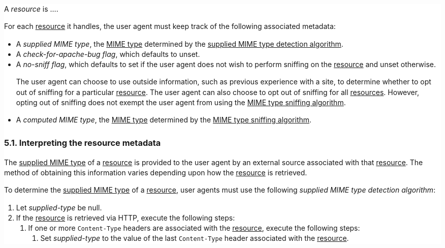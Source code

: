    <p class="XXX"> A <dfn class="dfn-paneled" data-dfn-type="dfn" data-noexport="" id="resource">resource</dfn> is …. </p>
   <p> For each <a data-link-type="dfn" href="#resource" id="ref-for-resource①">resource</a> it handles, the user agent must keep track of
 the following associated metadata: </p>
   <ul>
    <li> A <dfn class="dfn-paneled" data-dfn-type="dfn" data-export="" id="supplied-mime-type">supplied MIME type</dfn>, the <a data-link-type="dfn" href="#mime-type" id="ref-for-mime-type②②">MIME type</a> determined by
   the <a data-link-type="dfn" href="#supplied-mime-type-detection-algorithm" id="ref-for-supplied-mime-type-detection-algorithm">supplied MIME type detection algorithm</a>. 
    </li><li> A <dfn class="dfn-paneled" data-dfn-type="dfn" data-noexport="" id="check-for-apache-bug-flag">check-for-apache-bug flag</dfn>, which defaults to unset. 
    </li><li>
      A <dfn class="dfn-paneled" data-dfn-type="dfn" data-noexport="" id="no-sniff-flag">no-sniff flag</dfn>, which defaults to set if the user agent does
   not wish to perform sniffing on the <a data-link-type="dfn" href="#resource" id="ref-for-resource②">resource</a> and unset
   otherwise. 
     <p class="note" role="note"> The user agent can choose to use outside information, such as previous
    experience with a site, to determine whether to opt out of sniffing for a
    particular <a data-link-type="dfn" href="#resource" id="ref-for-resource③">resource</a>. The user agent can also choose to opt
    out of sniffing for all <a data-link-type="dfn" href="#resource" id="ref-for-resource④">resources</a>. However,
    opting out of sniffing does not exempt the user agent from using the <a data-link-type="dfn" href="#mime-type-sniffing-algorithm" id="ref-for-mime-type-sniffing-algorithm">MIME type sniffing algorithm</a>. </p>
    </li><li> A <dfn class="dfn-paneled" data-dfn-type="dfn" data-export="" id="computed-mime-type">computed MIME type</dfn>, the <a data-link-type="dfn" href="#mime-type" id="ref-for-mime-type②③">MIME type</a> determined by the <a data-link-type="dfn" href="#mime-type-sniffing-algorithm" id="ref-for-mime-type-sniffing-algorithm①">MIME type sniffing algorithm</a>. 
   </li></ul>
   <h3 class="heading settled" data-level="5.1" id="interpreting-the-resource-metadata"><span class="secno">5.1. </span><span class="content">Interpreting the resource metadata</span><a class="self-link" href="#interpreting-the-resource-metadata"></a></h3>
   <p> The <a data-link-type="dfn" href="#supplied-mime-type" id="ref-for-supplied-mime-type">supplied MIME type</a> of a <a data-link-type="dfn" href="#resource" id="ref-for-resource⑤">resource</a> is provided
 to the user agent by an external source associated with that <a data-link-type="dfn" href="#resource" id="ref-for-resource⑥">resource</a>.
 The method of obtaining this information varies depending upon how the <a data-link-type="dfn" href="#resource" id="ref-for-resource⑦">resource</a> is retrieved. </p>
   <p> To determine the <a data-link-type="dfn" href="#supplied-mime-type" id="ref-for-supplied-mime-type①">supplied MIME type</a> of a <a data-link-type="dfn" href="#resource" id="ref-for-resource⑧">resource</a>,
 user agents must use the following <dfn class="dfn-paneled" data-dfn-type="dfn" data-lt="supplied MIME type detection algorithm" data-noexport="" id="supplied-mime-type-detection-algorithm">supplied MIME type detection
 algorithm</dfn>: </p>
   <ol>
    <li> Let <var>supplied-type</var> be null. 
    </li><li>
      If the <a data-link-type="dfn" href="#resource" id="ref-for-resource⑨">resource</a> is retrieved via HTTP, execute the following
   steps: 
     <ol>
      <li>
        If one or more <code>Content-Type</code> headers are associated with the <a data-link-type="dfn" href="#resource" id="ref-for-resource①⓪">resource</a>, execute the following steps: 
       <ol>
        <li>
          Set <var>supplied-type</var> to the value of the last <code>Content-Type</code> header associated with the <a data-link-type="dfn" href="#resource" id="ref-for-resource①①">resource</a>. 